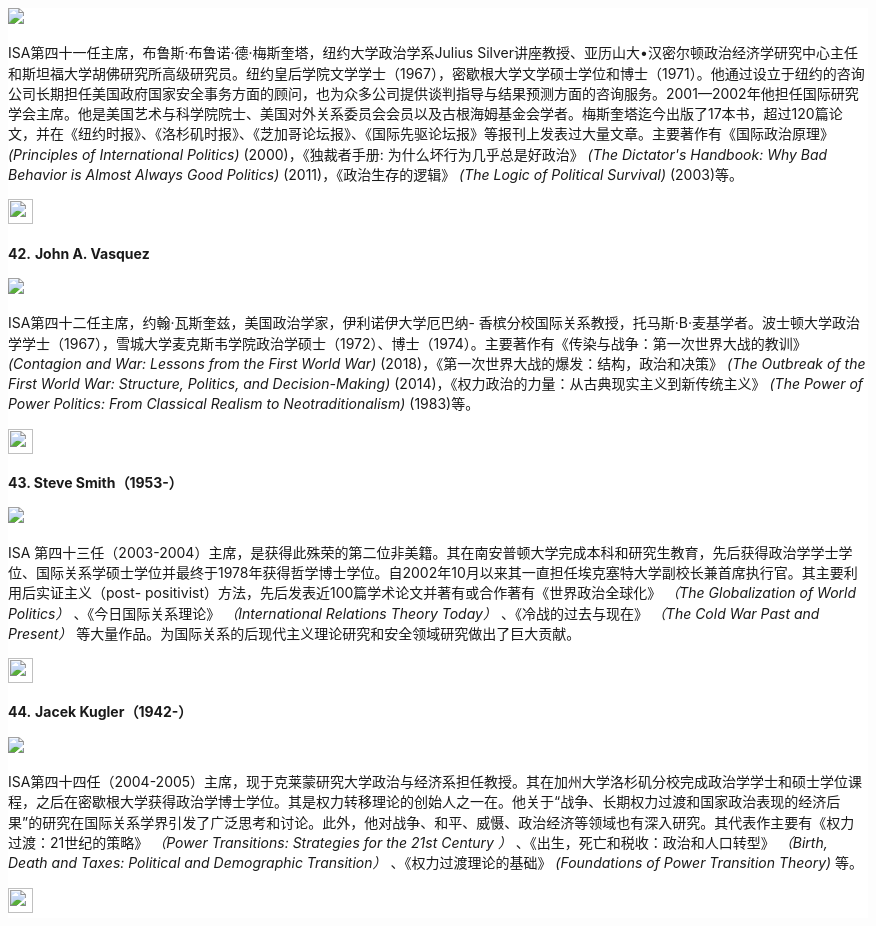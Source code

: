 ![](/images/1747/25.png)

ISA第四十一任主席，布鲁斯·布鲁诺·德·梅斯奎塔，纽约大学政治学系Julius
Silver讲座教授、亚历山大•汉密尔顿政治经济学研究中心主任和斯坦福大学胡佛研究所高级研究员。纽约皇后学院文学学士（1967），密歇根大学文学硕士学位和博士（1971）。他通过设立于纽约的咨询公司长期担任美国政府国家安全事务方面的顾问，也为众多公司提供谈判指导与结果预测方面的咨询服务。2001—2002年他担任国际研究学会主席。他是美国艺术与科学院院士、美国对外关系委员会会员以及古根海姆基金会学者。梅斯奎塔迄今出版了17本书，超过120篇论文，并在《纽约时报》、《洛杉矶时报》、《芝加哥论坛报》、《国际先驱论坛报》等报刊上发表过大量文章。主要著作有《国际政治原理》
_(Principles of International Politics)_ (2000)，《独裁者手册: 为什么坏行为几乎总是好政治》 _(The
Dictator's Handbook: Why Bad Behavior is Almost Always Good Politics)_
(2011)，《政治生存的逻辑》 _(The Logic of Political Survival)_ (2003)等。

  

<img src='/images/1747/26.jpeg' width='25' height='25' />

 **42.** **John A. Vasquez**

![](/images/1747/27.png)

ISA第四十二任主席，约翰·瓦斯奎兹，美国政治学家，伊利诺伊大学厄巴纳-
香槟分校国际关系教授，托马斯·B·麦基学者。波士顿大学政治学学士（1967），雪城大学麦克斯韦学院政治学硕士（1972）、博士（1974）。主要著作有《传染与战争：第一次世界大战的教训》
_(Contagion and War: Lessons from the First World War)_
(2018)，《第一次世界大战的爆发：结构，政治和决策》 _(The Outbreak of the First World War: Structure,
Politics, and Decision-Making)_ (2014)，《权力政治的力量：从古典现实主义到新传统主义》 _(The Power of
Power Politics: From Classical Realism to Neotraditionalism)_ (1983)等。

  

<img src='/images/1747/28.jpeg' width='25' height='25' />

 **43. Steve Smith（1953-）**

![](/images/1747/29.png)

ISA
第四十三任（2003-2004）主席，是获得此殊荣的第二位非美籍。其在南安普顿大学完成本科和研究生教育，先后获得政治学学士学位、国际关系学硕士学位并最终于1978年获得哲学博士学位。自2002年10月以来其一直担任埃克塞特大学副校长兼首席执行官。其主要利用后实证主义（post-
positivist）方法，先后发表近100篇学术论文并著有或合作著有《世界政治全球化》 _（The Globalization of World
Politics）_ 、《今日国际关系理论》 _（International Relations Theory Today）_ 、《冷战的过去与现在》
_（The Cold War Past and Present）_ 等大量作品。为国际关系的后现代主义理论研究和安全领域研究做出了巨大贡献。

  

<img src='/images/1747/30.jpeg' width='25' height='25' />

 **44.** **Jacek Kugler（1942-）**

![](/images/1747/31.png)

ISA第四十四任（2004-2005）主席，现于克莱蒙研究大学政治与经济系担任教授。其在加州大学洛杉矶分校完成政治学学士和硕士学位课程，之后在密歇根大学获得政治学博士学位。其是权力转移理论的创始人之一在。他关于“战争、长期权力过渡和国家政治表现的经济后果”的研究在国际关系学界引发了广泛思考和讨论。此外，他对战争、和平、威慑、政治经济等领域也有深入研究。其代表作主要有《权力过渡：21世纪的策略》
_（Power Transitions: Strategies for the 21st Century ）_ 、《出生，死亡和税收：政治和人口转型》
_（Birth, Death and Taxes: Political and Demographic Transition）_ 、《权力过渡理论的基础》
_(Foundations of Power Transition Theory)_ 等。

  

<img src='/images/1747/32.jpeg' width='25' height='25' />
